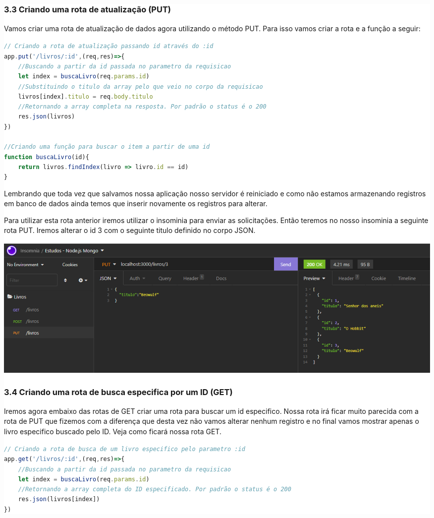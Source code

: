 ### 3.3 Criando uma rota de atualização (PUT)

Vamos criar uma rota de atualização de dados agora utilizando o método PUT. Para isso vamos criar a rota e a função a seguir:

```jsx
// Criando a rota de atualização passando id através do :id
app.put('/livros/:id',(req,res)=>{
    //Buscando a partir da id passada no parametro da requisicao
    let index = buscaLivro(req.params.id)
    //Substituindo o titulo da array pelo que veio no corpo da requisicao
    livros[index].titulo = req.body.titulo
    //Retornando a array completa na resposta. Por padrão o status é o 200
    res.json(livros)
})

//Criando uma função para buscar o item a partir de uma id
function buscaLivro(id){
    return livros.findIndex(livro => livro.id == id)
}
```

Lembrando que toda vez que salvamos nossa aplicação nosso servidor é reiniciado e como não estamos armazenando registros em banco de dados ainda temos que inserir novamente os registros para alterar.

Para utilizar esta rota anterior iremos utilizar o insominia para enviar as solicitações. Então teremos no nosso insominia a seguinte rota PUT. Iremos alterar o id 3 com o seguinte titulo definido no corpo JSON.

![Untitled](image/Untitled%2012.png)

### 3.4 Criando uma rota de busca especifica por um ID (GET)

Iremos agora embaixo das rotas de GET criar uma rota para buscar um id especifico. Nossa rota irá ficar muito parecida com a rota de PUT que fizemos com a diferença que desta vez não vamos alterar nenhum registro e no final vamos mostrar apenas o livro especifico buscado pelo ID. Veja como ficará nossa rota GET.

```jsx
// Criando a rota de busca de um livro especifico pelo parametro :id
app.get('/livros/:id',(req,res)=>{
    //Buscando a partir da id passada no parametro da requisicao
    let index = buscaLivro(req.params.id)
    //Retornando a array completa do ID especificado. Por padrão o status é o 200
    res.json(livros[index]) 
})
```
